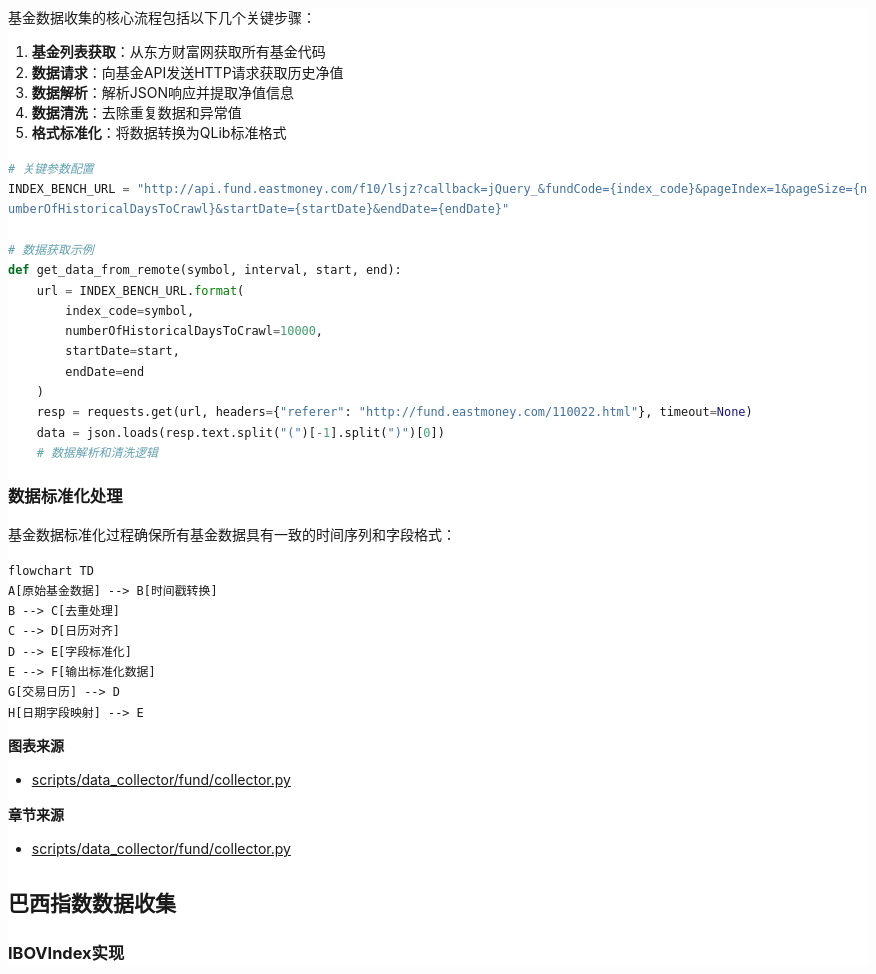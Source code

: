 基金数据收集的核心流程包括以下几个关键步骤：

1. **基金列表获取**：从东方财富网获取所有基金代码
2. **数据请求**：向基金API发送HTTP请求获取历史净值
3. **数据解析**：解析JSON响应并提取净值信息
4. **数据清洗**：去除重复数据和异常值
5. **格式标准化**：将数据转换为QLib标准格式

```python
# 关键参数配置
INDEX_BENCH_URL = "http://api.fund.eastmoney.com/f10/lsjz?callback=jQuery_&fundCode={index_code}&pageIndex=1&pageSize={numberOfHistoricalDaysToCrawl}&startDate={startDate}&endDate={endDate}"

# 数据获取示例
def get_data_from_remote(symbol, interval, start, end):
    url = INDEX_BENCH_URL.format(
        index_code=symbol, 
        numberOfHistoricalDaysToCrawl=10000, 
        startDate=start, 
        endDate=end
    )
    resp = requests.get(url, headers={"referer": "http://fund.eastmoney.com/110022.html"}, timeout=None)
    data = json.loads(resp.text.split("(")[-1].split(")")[0])
    # 数据解析和清洗逻辑
```

### 数据标准化处理

基金数据标准化过程确保所有基金数据具有一致的时间序列和字段格式：

```mermaid
flowchart TD
A[原始基金数据] --> B[时间戳转换]
B --> C[去重处理]
C --> D[日历对齐]
D --> E[字段标准化]
E --> F[输出标准化数据]
G[交易日历] --> D
H[日期字段映射] --> E
```

**图表来源**
- [scripts/data_collector/fund/collector.py](file://scripts/data_collector/fund/collector.py#L180-L220)

**章节来源**
- [scripts/data_collector/fund/collector.py](file://scripts/data_collector/fund/collector.py#L1-L305)

## 巴西指数数据收集

### IBOVIndex实现

